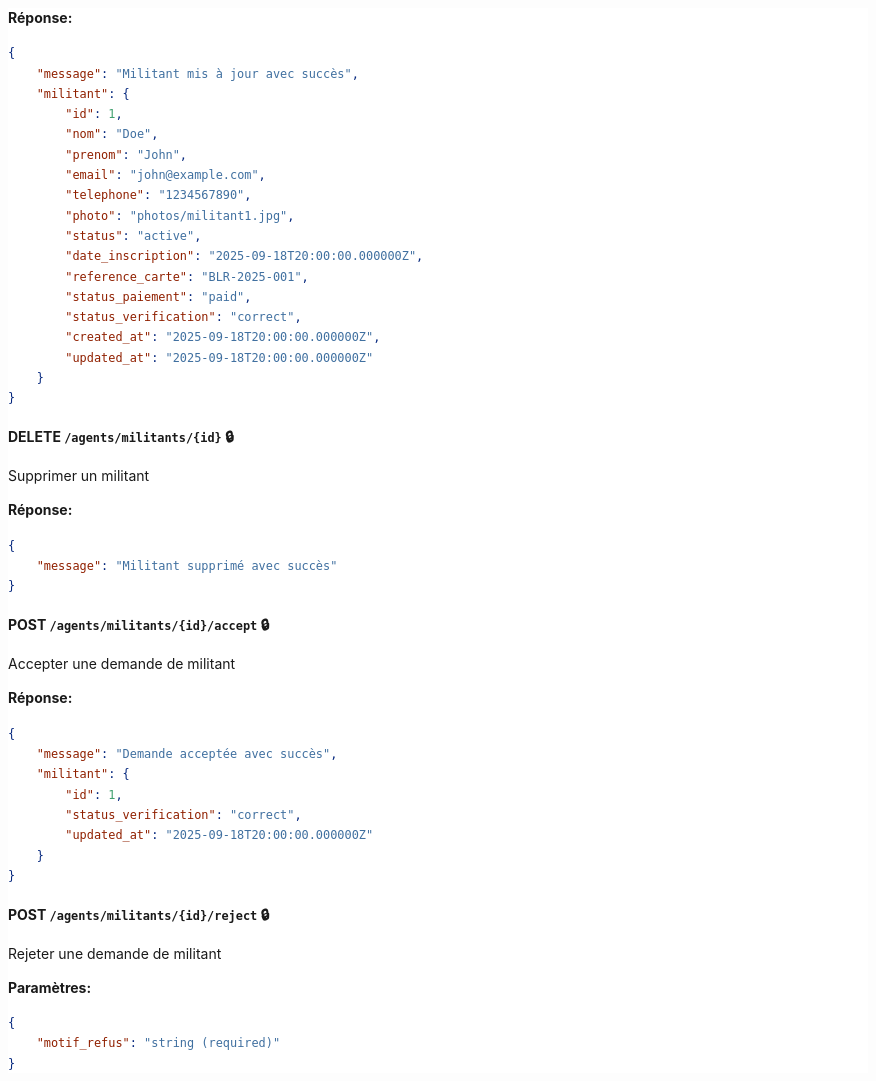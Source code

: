 **Réponse:**
```json
{
    "message": "Militant mis à jour avec succès",
    "militant": {
        "id": 1,
        "nom": "Doe",
        "prenom": "John",
        "email": "john@example.com",
        "telephone": "1234567890",
        "photo": "photos/militant1.jpg",
        "status": "active",
        "date_inscription": "2025-09-18T20:00:00.000000Z",
        "reference_carte": "BLR-2025-001",
        "status_paiement": "paid",
        "status_verification": "correct",
        "created_at": "2025-09-18T20:00:00.000000Z",
        "updated_at": "2025-09-18T20:00:00.000000Z"
    }
}
```

#### DELETE `/agents/militants/{id}` 🔒
Supprimer un militant

**Réponse:**
```json
{
    "message": "Militant supprimé avec succès"
}
```

#### POST `/agents/militants/{id}/accept` 🔒
Accepter une demande de militant

**Réponse:**
```json
{
    "message": "Demande acceptée avec succès",
    "militant": {
        "id": 1,
        "status_verification": "correct",
        "updated_at": "2025-09-18T20:00:00.000000Z"
    }
}
```

#### POST `/agents/militants/{id}/reject` 🔒
Rejeter une demande de militant

**Paramètres:**
```json
{
    "motif_refus": "string (required)"
}
```
